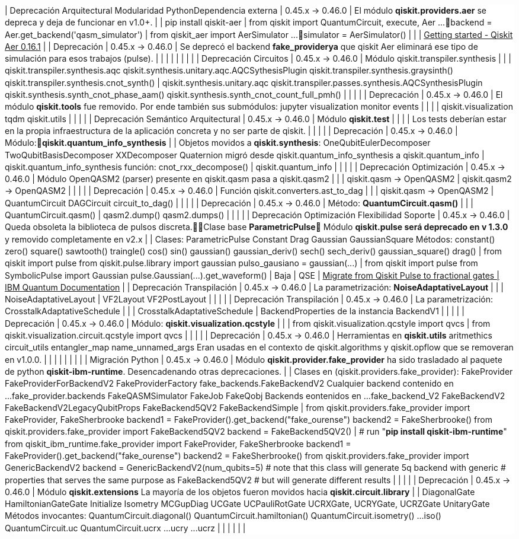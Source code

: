 | Deprecación Arquitectural Modularidad  PythonDependencia externa | 0.45.x → 0.46.0 | El módulo **qiskit.providers.aer** se depreca y deja de funcionar en v1.0+.  |  | pip install qiskit-aer | from qiskit import QuantumCircuit, execute, Aer ...backend \= Aer.get\_backend('qasm\_simulator')  | from qiskit\_aer import AerSimulator ...simulator \= AerSimulator()  |  |  | [Getting started \- Qiskit Aer 0.16.1](https://qiskit.github.io/qiskit-aer/getting_started.html)  |
| Deprecación | 0.45.x → 0.46.0 | Se deprecó el backend **fake\_providerya** que  qiskit Aer eliminará ese tipo de simulación para esos trabajos (pulse). |  |  |  |  |  |  |  |
| Deprecación Circuitos | 0.45.x → 0.46.0 | Módulo qiskit.transpiler.synthesis |  |  | qiskit.transpiler.synthesis.aqc qiskit.synthesis.unitary.aqc.AQCSythesisPlugin qiskit.transpiler.synthesis.graysinth() qiskit.transpiler.synthesis.cnot\_synth() | qiskit.synthesis.unitary.aqc qiskit.transpiler.passes.synthesis.AQCSynthesisPlugin qiskit.synthesis.synth\_cnot\_phase\_aam() qiskit.synthesis.synth\_cnot\_count\_full\_pmh() |  |  |  |
| Deprecación | 0.45.x → 0.46.0 | El módulo **qiskit.tools** fue removido. Por ende también sus submódulos: jupyter visualization monitor events |  |  |  | qiskit.visualization tqdm qiskit.utils |  |  |  |
| Deprecación Semántico Arquitectural | 0.45.x → 0.46.0 | Módulo **qiskit.test** |  |  |  | Los tests deberían estar en la propia infraestructura de la aplicación concreta y no ser parte de qiskit. |  |  |  |
| Deprecación  | 0.45.x → 0.46.0 | Módulo:**qiskit.quantum\_info\_synthesis** |  | Objetos movidos a **qiskit.synthesis**:   OneQubitEulerDecomposer   TwoQubitBasisDecomposer   XXDecomposer Quaternion migró desde qiskit.quantum\_info\_synthesis a qiskit.quantum\_info | qiskit.quantum\_info\_synthesis función: cnot\_rxx\_decompose() | qiskit.quantum\_info |  |  |  |
| Deprecación Optimización | 0.45.x → 0.46.0 | Módulo OpenQASM2 (parser) presente en qiskit.qasm pasa a qiskit.qasm2 |  |  | qiskit.qasm → OpenQASM2 | qiskit.qasm2 → OpenQASM2 |  |  |  |
| Deprecación  | 0.45.x → 0.46.0 | Función qiskit.converters.ast\_to\_dag |  |  | qiskit.qasm → OpenQASM2 | QuantumCircuit DAGCircuit circuit\_to\_dag() |  |  |  |
| Deprecación  | 0.45.x → 0.46.0 | Método: **QuantumCircuit.qasm()** |  |  | QuantumCircuit.qasm() | qasm2.dump() qasm2.dumps() |  |  |  |
| Deprecación  Optimización Flexibilidad Soporte | 0.45.x → 0.46.0 | Queda obsoleta la biblioteca de pulsos discreta.Clase base **ParametricPulse** Módulo **qiskit.pulse será deprecado en v 1.3.0** y removido completamente en v2.x |  | Clases: ParametricPulse Constant Drag Gaussian GaussianSquare Métodos: constant() zero() square() sawtooth() traingle() cos() sin() gaussian() gaussian\_deriv() sech() sech\_deriv() gaussian\_square() drag() | from qiskit import pulse from qiskit.pulse.library import gaussian pulso\_gausiano \= gaussian(...) | from qiskit import pulse from SymbolicPulse import Gaussian pulse.Gaussian(...).get\_waveform() | Baja | QSE | [Migrate from Qiskit Pulse to fractional gates | IBM Quantum Documentation](https://docs.quantum.ibm.com/migration-guides/pulse-migration)  |
| Deprecación Transpilación | 0.45.x → 0.46.0 | La parametrización: **NoiseAdaptativeLayout** |  |  | NoiseAdaptativeLayout | VF2Layout VF2PostLayout |  |  |  |
| Deprecación Transpilación | 0.45.x → 0.46.0 | La parametrización: CrosstalkAdaptativeSchedule |  |  | CrosstalkAdaptativeSchedule | BackendProperties de la instancia BackendV1 |  |  |  |
| Deprecación  | 0.45.x → 0.46.0 | Módulo: **qiskit.visualization.qcstyle** |  |  | from qiskit.visualization.qcstyle import qvcs | from qiskit.visualization.circuit.qcstyle import qvcs |  |  |  |
| Deprecación | 0.45.x → 0.46.0 | Herramientas en **qiskit.utils** aritmethics circuit\_utils entangler\_map name\_unnamed\_args Eran usadas en el contexto de qiskit.algorithms y qiskit.opflow que se removeran en v1.0.0. |  |  |  |  |  |  |  |
| Migración  Python | 0.45.x → 0.46.0 | Módulo **qiskit.provider.fake\_provider** ha sido trasladado al paquete de python **qiskit-ibm-runtime**. Desencadenando otras deprecaciones. |  | Clases en (qiskit.providers.fake\_provider): FakeProvider FakeProviderForBackendV2 FakeProviderFactory fake\_backends.FakeBackendV2 Cualquier backend contenido en ...fake\_provider.backends FakeQASMSimulator FakeJob FakeQobj Backends eontenidos en ...fake\_backend\_V2 FakeBackendV2 FakeBackendV2LegacyQubitProps FakeBackend5QV2 FakeBackendSimple | from qiskit.providers.fake\_provider import FakeProvider, FakeSherbrooke backend1 \= FakeProvider().get\_backend("fake\_ourense") backend2 \= FakeSherbrooke() from qiskit.providers.fake\_provider import FakeBackend5QV2 backend \= FakeBackend5QV2() | \# run "**pip install qiskit-ibm-runtime**" from qiskit\_ibm\_runtime.fake\_provider import FakeProvider, FakeSherbrooke backend1 \= FakeProvider().get\_backend("fake\_ourense") backend2 \= FakeSherbrooke() from qiskit.providers.fake\_provider import GenericBackendV2 backend \= GenericBackendV2(num\_qubits=5) \# note that this class will generate 5q backend with generic \# properties that serves the same purpose as FakeBackend5QV2 \# but will generate different results |  |  |  |
| Deprecación | 0.45.x → 0.46.0 | Módulo **qiskit.extensions**  La mayoría de los objetos fueron movidos hacia **qiskit.circuit.library** |  | DiagonalGate HamiltonianGateGate Initialize Isometry MCGupDiag UCGate UCPauliRotGate UCRXGate, UCRYGate, UCRZGate UnitaryGate  Métodos invocantes: QuantumCircuit.diagonal() QuantumCircuit.hamiltonian() QuantumCircuit.isometry() ...iso() QuantumCircuit.uc QuantumCircuit.ucrx ...ucry ...ucrz |  |  |  |  |  |